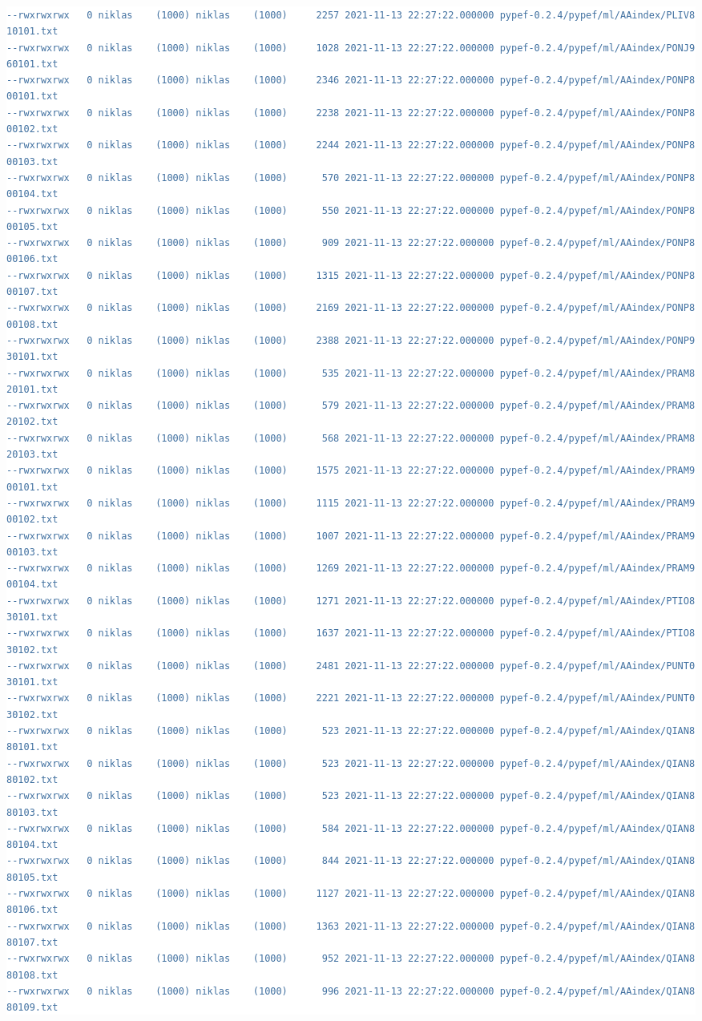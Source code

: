 ```diff
--rwxrwxrwx   0 niklas    (1000) niklas    (1000)     2257 2021-11-13 22:27:22.000000 pypef-0.2.4/pypef/ml/AAindex/PLIV810101.txt
--rwxrwxrwx   0 niklas    (1000) niklas    (1000)     1028 2021-11-13 22:27:22.000000 pypef-0.2.4/pypef/ml/AAindex/PONJ960101.txt
--rwxrwxrwx   0 niklas    (1000) niklas    (1000)     2346 2021-11-13 22:27:22.000000 pypef-0.2.4/pypef/ml/AAindex/PONP800101.txt
--rwxrwxrwx   0 niklas    (1000) niklas    (1000)     2238 2021-11-13 22:27:22.000000 pypef-0.2.4/pypef/ml/AAindex/PONP800102.txt
--rwxrwxrwx   0 niklas    (1000) niklas    (1000)     2244 2021-11-13 22:27:22.000000 pypef-0.2.4/pypef/ml/AAindex/PONP800103.txt
--rwxrwxrwx   0 niklas    (1000) niklas    (1000)      570 2021-11-13 22:27:22.000000 pypef-0.2.4/pypef/ml/AAindex/PONP800104.txt
--rwxrwxrwx   0 niklas    (1000) niklas    (1000)      550 2021-11-13 22:27:22.000000 pypef-0.2.4/pypef/ml/AAindex/PONP800105.txt
--rwxrwxrwx   0 niklas    (1000) niklas    (1000)      909 2021-11-13 22:27:22.000000 pypef-0.2.4/pypef/ml/AAindex/PONP800106.txt
--rwxrwxrwx   0 niklas    (1000) niklas    (1000)     1315 2021-11-13 22:27:22.000000 pypef-0.2.4/pypef/ml/AAindex/PONP800107.txt
--rwxrwxrwx   0 niklas    (1000) niklas    (1000)     2169 2021-11-13 22:27:22.000000 pypef-0.2.4/pypef/ml/AAindex/PONP800108.txt
--rwxrwxrwx   0 niklas    (1000) niklas    (1000)     2388 2021-11-13 22:27:22.000000 pypef-0.2.4/pypef/ml/AAindex/PONP930101.txt
--rwxrwxrwx   0 niklas    (1000) niklas    (1000)      535 2021-11-13 22:27:22.000000 pypef-0.2.4/pypef/ml/AAindex/PRAM820101.txt
--rwxrwxrwx   0 niklas    (1000) niklas    (1000)      579 2021-11-13 22:27:22.000000 pypef-0.2.4/pypef/ml/AAindex/PRAM820102.txt
--rwxrwxrwx   0 niklas    (1000) niklas    (1000)      568 2021-11-13 22:27:22.000000 pypef-0.2.4/pypef/ml/AAindex/PRAM820103.txt
--rwxrwxrwx   0 niklas    (1000) niklas    (1000)     1575 2021-11-13 22:27:22.000000 pypef-0.2.4/pypef/ml/AAindex/PRAM900101.txt
--rwxrwxrwx   0 niklas    (1000) niklas    (1000)     1115 2021-11-13 22:27:22.000000 pypef-0.2.4/pypef/ml/AAindex/PRAM900102.txt
--rwxrwxrwx   0 niklas    (1000) niklas    (1000)     1007 2021-11-13 22:27:22.000000 pypef-0.2.4/pypef/ml/AAindex/PRAM900103.txt
--rwxrwxrwx   0 niklas    (1000) niklas    (1000)     1269 2021-11-13 22:27:22.000000 pypef-0.2.4/pypef/ml/AAindex/PRAM900104.txt
--rwxrwxrwx   0 niklas    (1000) niklas    (1000)     1271 2021-11-13 22:27:22.000000 pypef-0.2.4/pypef/ml/AAindex/PTIO830101.txt
--rwxrwxrwx   0 niklas    (1000) niklas    (1000)     1637 2021-11-13 22:27:22.000000 pypef-0.2.4/pypef/ml/AAindex/PTIO830102.txt
--rwxrwxrwx   0 niklas    (1000) niklas    (1000)     2481 2021-11-13 22:27:22.000000 pypef-0.2.4/pypef/ml/AAindex/PUNT030101.txt
--rwxrwxrwx   0 niklas    (1000) niklas    (1000)     2221 2021-11-13 22:27:22.000000 pypef-0.2.4/pypef/ml/AAindex/PUNT030102.txt
--rwxrwxrwx   0 niklas    (1000) niklas    (1000)      523 2021-11-13 22:27:22.000000 pypef-0.2.4/pypef/ml/AAindex/QIAN880101.txt
--rwxrwxrwx   0 niklas    (1000) niklas    (1000)      523 2021-11-13 22:27:22.000000 pypef-0.2.4/pypef/ml/AAindex/QIAN880102.txt
--rwxrwxrwx   0 niklas    (1000) niklas    (1000)      523 2021-11-13 22:27:22.000000 pypef-0.2.4/pypef/ml/AAindex/QIAN880103.txt
--rwxrwxrwx   0 niklas    (1000) niklas    (1000)      584 2021-11-13 22:27:22.000000 pypef-0.2.4/pypef/ml/AAindex/QIAN880104.txt
--rwxrwxrwx   0 niklas    (1000) niklas    (1000)      844 2021-11-13 22:27:22.000000 pypef-0.2.4/pypef/ml/AAindex/QIAN880105.txt
--rwxrwxrwx   0 niklas    (1000) niklas    (1000)     1127 2021-11-13 22:27:22.000000 pypef-0.2.4/pypef/ml/AAindex/QIAN880106.txt
--rwxrwxrwx   0 niklas    (1000) niklas    (1000)     1363 2021-11-13 22:27:22.000000 pypef-0.2.4/pypef/ml/AAindex/QIAN880107.txt
--rwxrwxrwx   0 niklas    (1000) niklas    (1000)      952 2021-11-13 22:27:22.000000 pypef-0.2.4/pypef/ml/AAindex/QIAN880108.txt
--rwxrwxrwx   0 niklas    (1000) niklas    (1000)      996 2021-11-13 22:27:22.000000 pypef-0.2.4/pypef/ml/AAindex/QIAN880109.txt
```